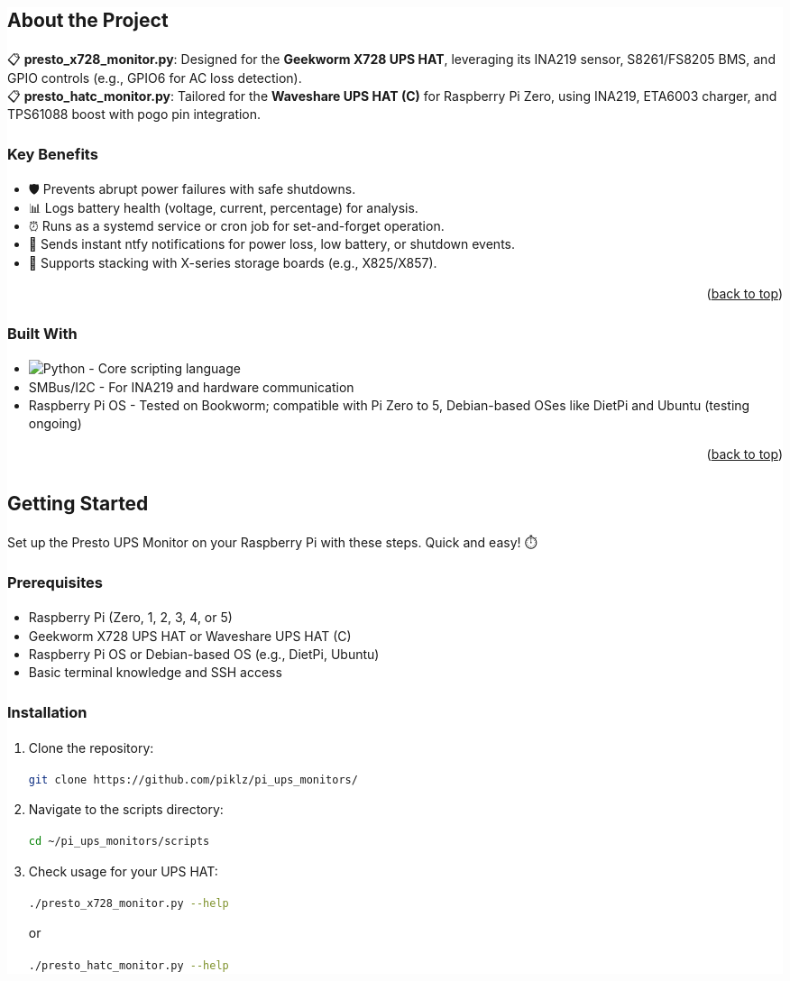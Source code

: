 ## About the Project

📋 **presto_x728_monitor.py**: Designed for the **Geekworm X728 UPS HAT**, leveraging its INA219 sensor, S8261/FS8205 BMS, and GPIO controls (e.g., GPIO6 for AC loss detection).  
📋 **presto_hatc_monitor.py**: Tailored for the **Waveshare UPS HAT (C)** for Raspberry Pi Zero, using INA219, ETA6003 charger, and TPS61088 boost with pogo pin integration.

### Key Benefits
- 🛡️ Prevents abrupt power failures with safe shutdowns.
- 📊 Logs battery health (voltage, current, percentage) for analysis.
- ⏰ Runs as a systemd service or cron job for set-and-forget operation.
- 🔔 Sends instant ntfy notifications for power loss, low battery, or shutdown events.
- 🔗 Supports stacking with X-series storage boards (e.g., X825/X857).

<p align="right">(<a href="#raspberry-pi-ups-monitors-x728--hat-c">back to top</a>)</p>

### Built With
- ![Python](https://img.shields.io/badge/Python-3776AB?style=flat&logo=python&logoColor=white) - Core scripting language
- SMBus/I2C - For INA219 and hardware communication
- Raspberry Pi OS - Tested on Bookworm; compatible with Pi Zero to 5, Debian-based OSes like DietPi and Ubuntu (testing ongoing)

<p align="right">(<a href="#raspberry-pi-ups-monitors-x728--hat-c">back to top</a>)</p>

## Getting Started

Set up the Presto UPS Monitor on your Raspberry Pi with these steps. Quick and easy! ⏱️

### Prerequisites
- Raspberry Pi (Zero, 1, 2, 3, 4, or 5)
- Geekworm X728 UPS HAT or Waveshare UPS HAT (C)
- Raspberry Pi OS or Debian-based OS (e.g., DietPi, Ubuntu)
- Basic terminal knowledge and SSH access

### Installation
1. Clone the repository:
   ```bash
   git clone https://github.com/piklz/pi_ups_monitors/
   ```
2. Navigate to the scripts directory:
   ```bash
   cd ~/pi_ups_monitors/scripts
   ```
3. Check usage for your UPS HAT:
   ```bash
   ./presto_x728_monitor.py --help
   ```
   or
   ```bash
   ./presto_hatc_monitor.py --help
   ```
